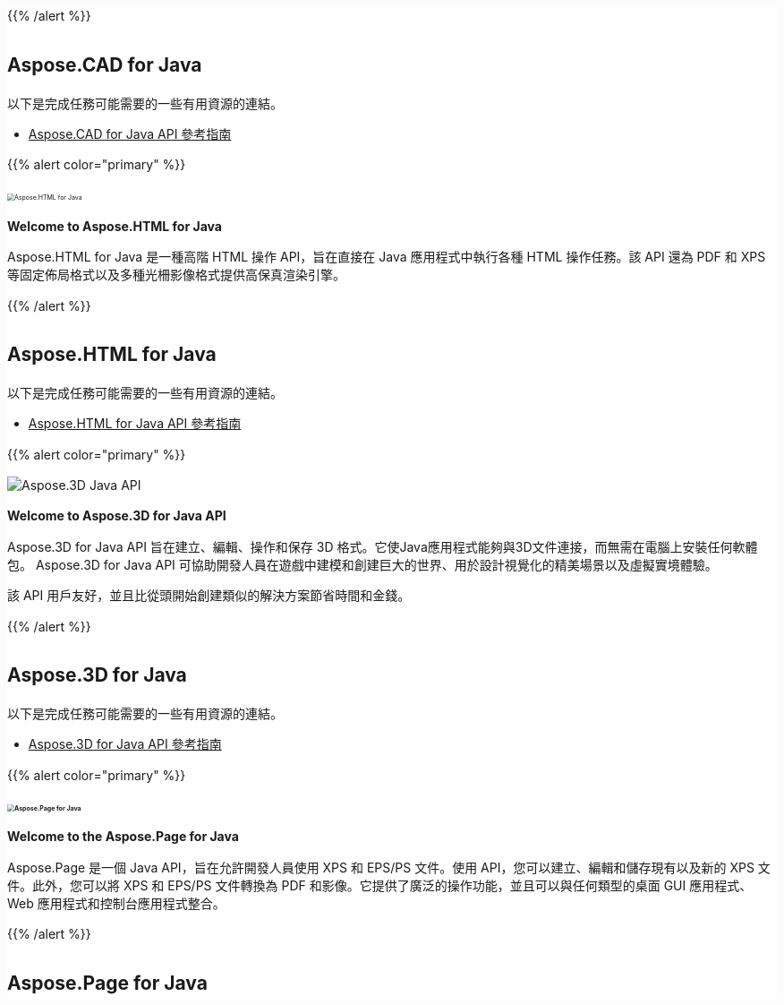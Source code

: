 {{% /alert %}}

## **Aspose.CAD for Java**

以下是完成任務可能需要的一些有用資源的連結。

- [Aspose.CAD for Java API 參考指南](https://reference.aspose.com/cad/java)

{{% alert color="primary" %}}

<img src="home_12" alt="Aspose.HTML for Java" style="zoom:50%;" />

**Welcome to Aspose.HTML for Java**

Aspose.HTML for Java 是一種高階 HTML 操作 API，旨在直接在 Java 應用程式中執行各種 HTML 操作任務。該 API 還為 PDF 和 XPS 等固定佈局格式以及多種光柵影像格式提供高保真渲染引擎。

{{% /alert %}}

## **Aspose.HTML for Java**

以下是完成任務可能需要的一些有用資源的連結。

- [Aspose.HTML for Java API 參考指南](https://reference.aspose.com/html/java)

{{% alert color="primary" %}}

![Aspose.3D Java API](home_13)

**Welcome to Aspose.3D for Java API**

Aspose.3D for Java API 旨在建立、編輯、操作和保存 3D 格式。它使Java應用程式能夠與3D文件連接，而無需在電腦上安裝任何軟體包。 Aspose.3D for Java API 可協助開發人員在遊戲中建模和創建巨大的世界、用於設計視覺化的精美場景以及虛擬實境體驗。

該 API 用戶友好，並且比從頭開始創建類似的解決方案節省時間和金錢。

{{% /alert %}}

## **Aspose.3D for Java**

以下是完成任務可能需要的一些有用資源的連結。

- [Aspose.3D for Java API 參考指南](https://reference.aspose.com/3d/java)

{{% alert color="primary" %}}

**<img src="home_14" alt="Aspose.Page for Java" style="zoom:50%;" />**

**Welcome to the Aspose.Page for Java**

Aspose.Page 是一個 Java API，旨在允許開發人員使用 XPS 和 EPS/PS 文件。使用 API，您可以建立、編輯和儲存現有以及新的 XPS 文件。此外，您可以將 XPS 和 EPS/PS 文件轉換為 PDF 和影像。它提供了廣泛的操作功能，並且可以與任何類型的桌面 GUI 應用程式、Web 應用程式和控制台應用程式整合。 

{{% /alert %}}

## **Aspose.Page for Java**
